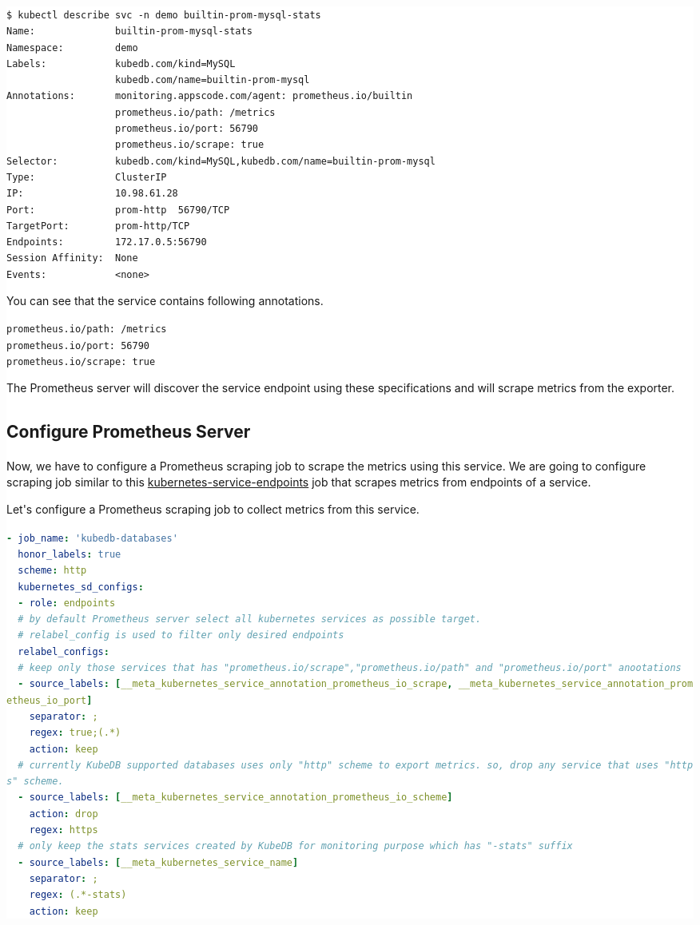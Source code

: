 ```console
$ kubectl describe svc -n demo builtin-prom-mysql-stats
Name:              builtin-prom-mysql-stats
Namespace:         demo
Labels:            kubedb.com/kind=MySQL
                   kubedb.com/name=builtin-prom-mysql
Annotations:       monitoring.appscode.com/agent: prometheus.io/builtin
                   prometheus.io/path: /metrics
                   prometheus.io/port: 56790
                   prometheus.io/scrape: true
Selector:          kubedb.com/kind=MySQL,kubedb.com/name=builtin-prom-mysql
Type:              ClusterIP
IP:                10.98.61.28
Port:              prom-http  56790/TCP
TargetPort:        prom-http/TCP
Endpoints:         172.17.0.5:56790
Session Affinity:  None
Events:            <none>
```

You can see that the service contains following annotations.

```console
prometheus.io/path: /metrics
prometheus.io/port: 56790
prometheus.io/scrape: true
```

The Prometheus server will discover the service endpoint using these specifications and will scrape metrics from the exporter.

## Configure Prometheus Server

Now, we have to configure a Prometheus scraping job to scrape the metrics using this service. We are going to configure scraping job similar to this [kubernetes-service-endpoints](https://github.com/appscode/third-party-tools/tree/master/monitoring/prometheus/builtin#kubernetes-service-endpoints) job that scrapes metrics from endpoints of a service.

Let's configure a Prometheus scraping job to collect metrics from this service.

```yaml
- job_name: 'kubedb-databases'
  honor_labels: true
  scheme: http
  kubernetes_sd_configs:
  - role: endpoints
  # by default Prometheus server select all kubernetes services as possible target.
  # relabel_config is used to filter only desired endpoints
  relabel_configs:
  # keep only those services that has "prometheus.io/scrape","prometheus.io/path" and "prometheus.io/port" anootations
  - source_labels: [__meta_kubernetes_service_annotation_prometheus_io_scrape, __meta_kubernetes_service_annotation_prometheus_io_port]
    separator: ;
    regex: true;(.*)
    action: keep
  # currently KubeDB supported databases uses only "http" scheme to export metrics. so, drop any service that uses "https" scheme.
  - source_labels: [__meta_kubernetes_service_annotation_prometheus_io_scheme]
    action: drop
    regex: https
  # only keep the stats services created by KubeDB for monitoring purpose which has "-stats" suffix
  - source_labels: [__meta_kubernetes_service_name]
    separator: ;
    regex: (.*-stats)
    action: keep
```